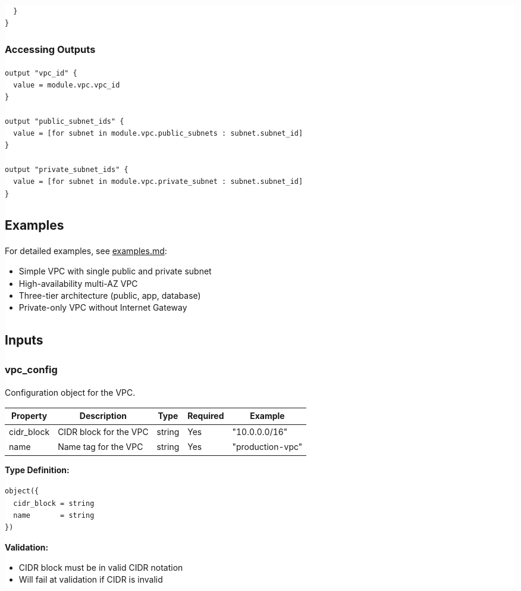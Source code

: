 ```hcl
  }
}
```

### Accessing Outputs

```hcl
output "vpc_id" {
  value = module.vpc.vpc_id
}

output "public_subnet_ids" {
  value = [for subnet in module.vpc.public_subnets : subnet.subnet_id]
}

output "private_subnet_ids" {
  value = [for subnet in module.vpc.private_subnet : subnet.subnet_id]
}
```

## Examples

For detailed examples, see [examples.md](examples.md):

- Simple VPC with single public and private subnet
- High-availability multi-AZ VPC
- Three-tier architecture (public, app, database)
- Private-only VPC without Internet Gateway

## Inputs

### vpc_config

Configuration object for the VPC.

| Property | Description | Type | Required | Example |
|----------|-------------|------|----------|---------|
| cidr_block | CIDR block for the VPC | string | Yes | "10.0.0.0/16" |
| name | Name tag for the VPC | string | Yes | "production-vpc" |

**Type Definition:**
```hcl
object({
  cidr_block = string
  name       = string
})
```

**Validation:**
- CIDR block must be in valid CIDR notation
- Will fail at validation if CIDR is invalid
